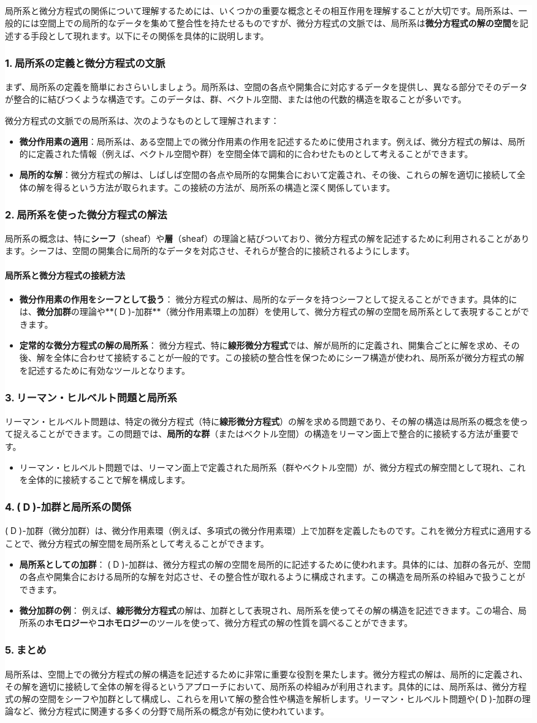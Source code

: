 局所系と微分方程式の関係について理解するためには、いくつかの重要な概念とその相互作用を理解することが大切です。局所系は、一般的には空間上での局所的なデータを集めて整合性を持たせるものですが、微分方程式の文脈では、局所系は**微分方程式の解の空間**を記述する手段として現れます。以下にその関係を具体的に説明します。

### 1. **局所系の定義と微分方程式の文脈**

まず、局所系の定義を簡単におさらいしましょう。局所系は、空間の各点や開集合に対応するデータを提供し、異なる部分でそのデータが整合的に結びつくような構造です。このデータは、群、ベクトル空間、または他の代数的構造を取ることが多いです。

微分方程式の文脈での局所系は、次のようなものとして理解されます：

- **微分作用素の適用**：局所系は、ある空間上での微分作用素の作用を記述するために使用されます。例えば、微分方程式の解は、局所的に定義された情報（例えば、ベクトル空間や群）を空間全体で調和的に合わせたものとして考えることができます。
  
- **局所的な解**：微分方程式の解は、しばしば空間の各点や局所的な開集合において定義され、その後、これらの解を適切に接続して全体の解を得るという方法が取られます。この接続の方法が、局所系の構造と深く関係しています。

### 2. **局所系を使った微分方程式の解法**

局所系の概念は、特に**シーフ**（sheaf）や**層**（sheaf）の理論と結びついており、微分方程式の解を記述するために利用されることがあります。シーフは、空間の開集合に局所的なデータを対応させ、それらが整合的に接続されるようにします。

#### **局所系と微分方程式の接続方法**

- **微分作用素の作用をシーフとして扱う**：
  微分方程式の解は、局所的なデータを持つシーフとして捉えることができます。具体的には、**微分加群**の理論や**\( D \)-加群**（微分作用素環上の加群）を使用して、微分方程式の解の空間を局所系として表現することができます。

- **定常的な微分方程式の解の局所系**：
  微分方程式、特に**線形微分方程式**では、解が局所的に定義され、開集合ごとに解を求め、その後、解を全体に合わせて接続することが一般的です。この接続の整合性を保つためにシーフ構造が使われ、局所系が微分方程式の解を記述するために有効なツールとなります。

### 3. **リーマン・ヒルベルト問題と局所系**

リーマン・ヒルベルト問題は、特定の微分方程式（特に**線形微分方程式**）の解を求める問題であり、その解の構造は局所系の概念を使って捉えることができます。この問題では、**局所的な群**（またはベクトル空間）の構造をリーマン面上で整合的に接続する方法が重要です。

- リーマン・ヒルベルト問題では、リーマン面上で定義された局所系（群やベクトル空間）が、微分方程式の解空間として現れ、これを全体的に接続することで解を構成します。

### 4. **\( D \)-加群と局所系の関係**

\( D \)-加群（微分加群）は、微分作用素環（例えば、多項式の微分作用素環）上で加群を定義したものです。これを微分方程式に適用することで、微分方程式の解空間を局所系として考えることができます。

- **局所系としての加群**：
  \( D \)-加群は、微分方程式の解の空間を局所的に記述するために使われます。具体的には、加群の各元が、空間の各点や開集合における局所的な解を対応させ、その整合性が取れるように構成されます。この構造を局所系の枠組みで扱うことができます。

- **微分加群の例**：
  例えば、**線形微分方程式**の解は、加群として表現され、局所系を使ってその解の構造を記述できます。この場合、局所系の**ホモロジー**や**コホモロジー**のツールを使って、微分方程式の解の性質を調べることができます。

### 5. **まとめ**

局所系は、空間上での微分方程式の解の構造を記述するために非常に重要な役割を果たします。微分方程式の解は、局所的に定義され、その解を適切に接続して全体の解を得るというアプローチにおいて、局所系の枠組みが利用されます。具体的には、局所系は、微分方程式の解の空間をシーフや加群として構成し、これらを用いて解の整合性や構造を解析します。リーマン・ヒルベルト問題や\( D \)-加群の理論など、微分方程式に関連する多くの分野で局所系の概念が有効に使われています。

